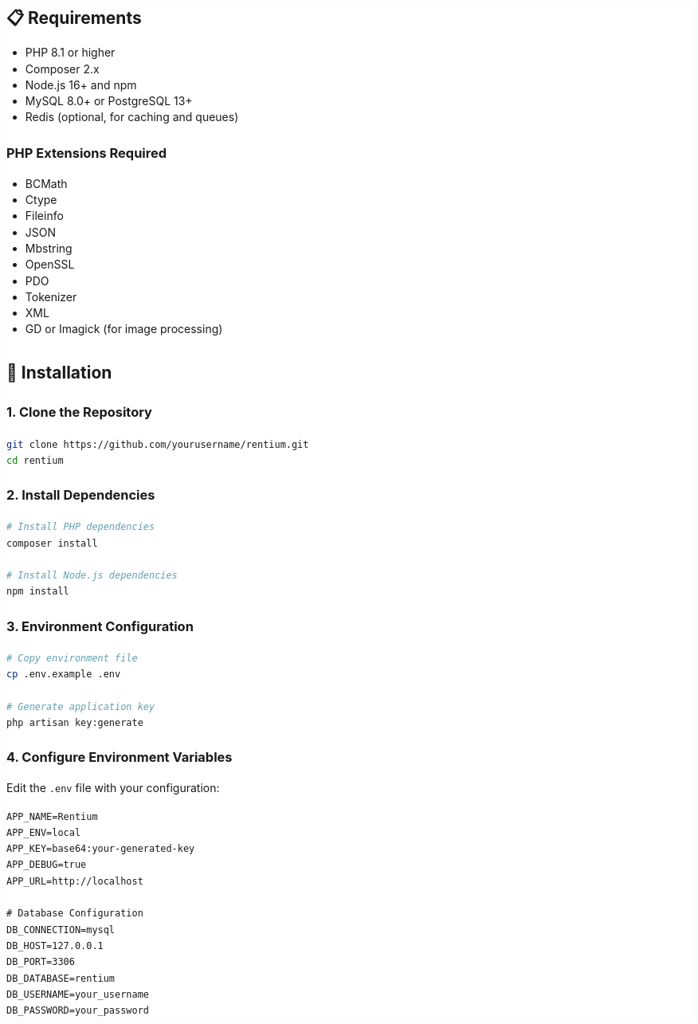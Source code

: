 ## 📋 Requirements

- PHP 8.1 or higher
- Composer 2.x
- Node.js 16+ and npm
- MySQL 8.0+ or PostgreSQL 13+
- Redis (optional, for caching and queues)

### PHP Extensions Required
- BCMath
- Ctype
- Fileinfo
- JSON
- Mbstring
- OpenSSL
- PDO
- Tokenizer
- XML
- GD or Imagick (for image processing)

## 🚀 Installation

### 1. Clone the Repository
```bash
git clone https://github.com/yourusername/rentium.git
cd rentium
```

### 2. Install Dependencies
```bash
# Install PHP dependencies
composer install

# Install Node.js dependencies
npm install
```

### 3. Environment Configuration
```bash
# Copy environment file
cp .env.example .env

# Generate application key
php artisan key:generate
```

### 4. Configure Environment Variables
Edit the `.env` file with your configuration:

```env
APP_NAME=Rentium
APP_ENV=local
APP_KEY=base64:your-generated-key
APP_DEBUG=true
APP_URL=http://localhost

# Database Configuration
DB_CONNECTION=mysql
DB_HOST=127.0.0.1
DB_PORT=3306
DB_DATABASE=rentium
DB_USERNAME=your_username
DB_PASSWORD=your_password
```